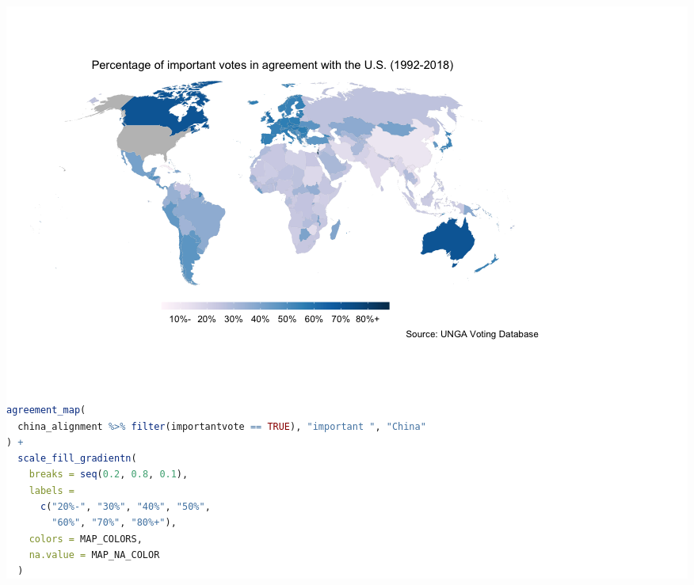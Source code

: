 ![](step_6_final_report_files/figure-gfm/unnamed-chunk-34-1.png)

``` r
agreement_map(
  china_alignment %>% filter(importantvote == TRUE), "important ", "China"
) +
  scale_fill_gradientn(
    breaks = seq(0.2, 0.8, 0.1),
    labels = 
      c("20%-", "30%", "40%", "50%",
        "60%", "70%", "80%+"),
    colors = MAP_COLORS,
    na.value = MAP_NA_COLOR
  )
```
